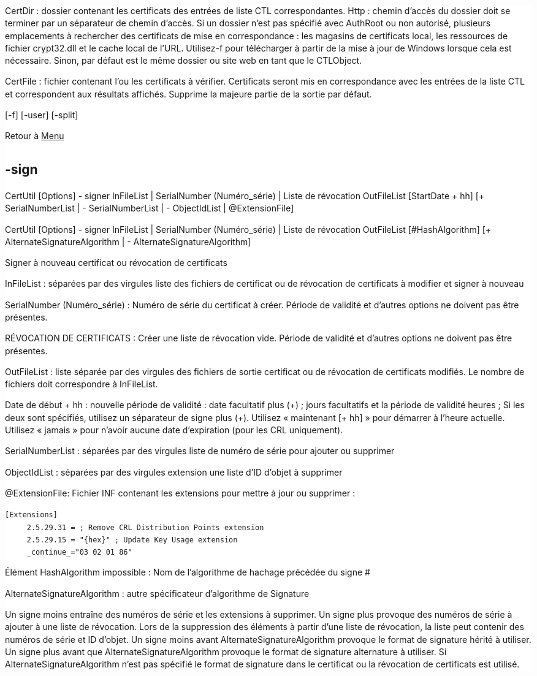 CertDir : dossier contenant les certificats des entrées de liste CTL correspondantes. Http : chemin d’accès du dossier doit se terminer par un séparateur de chemin d’accès. Si un dossier n’est pas spécifié avec AuthRoot ou non autorisé, plusieurs emplacements à rechercher des certificats de mise en correspondance : les magasins de certificats local, les ressources de fichier crypt32.dll et le cache local de l’URL. Utilisez-f pour télécharger à partir de la mise à jour de Windows lorsque cela est nécessaire. Sinon, par défaut est le même dossier ou site web en tant que le CTLObject.

CertFile : fichier contenant l’ou les certificats à vérifier. Certificats seront mis en correspondance avec les entrées de la liste CTL et correspondent aux résultats affichés. Supprime la majeure partie de la sortie par défaut.

[-f] [-user] [-split]

Retour à [Menu](#BKMK_menu)

## <a name="BKMK_sign"></a>-sign

CertUtil [Options] - signer InFileList | SerialNumber (Numéro_série) | Liste de révocation OutFileList [StartDate + hh] [+ SerialNumberList | - SerialNumberList | - ObjectIdList | @ExtensionFile]

CertUtil [Options] - signer InFileList | SerialNumber (Numéro_série) | Liste de révocation OutFileList [#HashAlgorithm] [+ AlternateSignatureAlgorithm | - AlternateSignatureAlgorithm]

Signer à nouveau certificat ou révocation de certificats

InFileList : séparées par des virgules liste des fichiers de certificat ou de révocation de certificats à modifier et signer à nouveau

SerialNumber (Numéro_série) : Numéro de série du certificat à créer. Période de validité et d’autres options ne doivent pas être présentes.

RÉVOCATION DE CERTIFICATS : Créer une liste de révocation vide. Période de validité et d’autres options ne doivent pas être présentes.

OutFileList : liste séparée par des virgules des fichiers de sortie certificat ou de révocation de certificats modifiés. Le nombre de fichiers doit correspondre à InFileList.

Date de début + hh : nouvelle période de validité : date facultatif plus (+) ; jours facultatifs et la période de validité heures ; Si les deux sont spécifiés, utilisez un séparateur de signe plus (+). Utilisez « maintenant [+ hh] » pour démarrer à l’heure actuelle. Utilisez « jamais » pour n’avoir aucune date d’expiration (pour les CRL uniquement).

SerialNumberList : séparées par des virgules liste de numéro de série pour ajouter ou supprimer

ObjectIdList : séparées par des virgules extension une liste d’ID d’objet à supprimer

@ExtensionFile: Fichier INF contenant les extensions pour mettre à jour ou supprimer :
```
[Extensions]
     2.5.29.31 = ; Remove CRL Distribution Points extension
     2.5.29.15 = "{hex}" ; Update Key Usage extension
     _continue_="03 02 01 86"
```
Élément HashAlgorithm impossible : Nom de l’algorithme de hachage précédée du signe #

AlternateSignatureAlgorithm : autre spécificateur d’algorithme de Signature

Un signe moins entraîne des numéros de série et les extensions à supprimer. Un signe plus provoque des numéros de série à ajouter à une liste de révocation. Lors de la suppression des éléments à partir d’une liste de révocation, la liste peut contenir des numéros de série et ID d’objet. Un signe moins avant AlternateSignatureAlgorithm provoque le format de signature hérité à utiliser. Un signe plus avant que AlternateSignatureAlgorithm provoque le format de signature alternature à utiliser. Si AlternateSignatureAlgorithm n’est pas spécifié le format de signature dans le certificat ou la révocation de certificats est utilisé.
